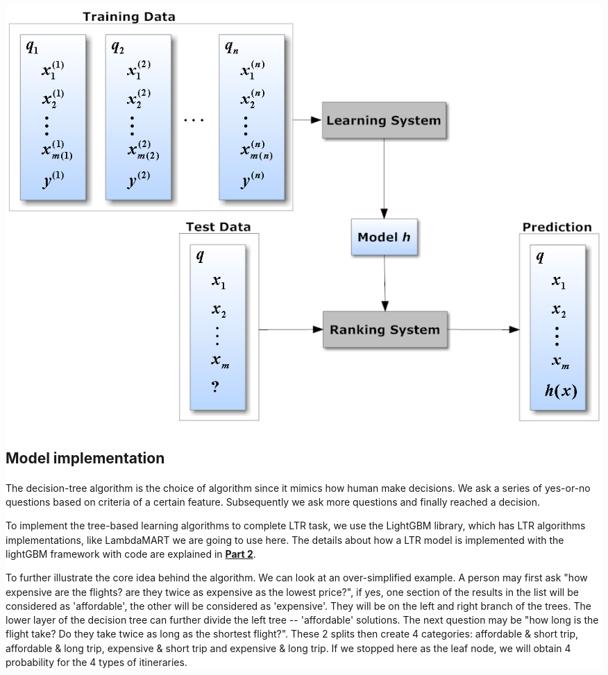 ![general learn to rank approach](.gitbook/assets/4.png)

## Model implementation 

The decision-tree algorithm is the choice of algorithm since it mimics how human make decisions. We ask a series of yes-or-no questions based on criteria of a certain feature. Subsequently we ask more questions and finally reached a decision.

To implement the tree-based learning algorithms to complete LTR task, we use the LightGBM library, which has LTR algorithms implementations, like LambdaMART we are going to use here. The details about how a LTR model is implemented with the lightGBM framework with code are explained in [**Part 2**](https://github.com/yzhu319/gitbook_blog/blob/main/Learn2Rank-flights.md). 

To further illustrate the core idea behind the algorithm. We can look at an over-simplified example. A person may first ask "how expensive are the flights? are they twice as expensive as the lowest price?", if yes, one section of the results in the list will be considered as 'affordable', the other will be considered as 'expensive'. They will be on the left and right branch of the trees. The lower layer of the decision tree can further divide the left tree -- 'affordable' solutions. The next question may be "how long is the flight take?  Do they take twice as long as the shortest flight?". These 2 splits then create 4 categories: affordable & short trip, affordable & long trip, expensive & short trip and expensive & long trip. If we stopped here as the leaf node, we will obtain 4 probability for the 4 types of itineraries.
